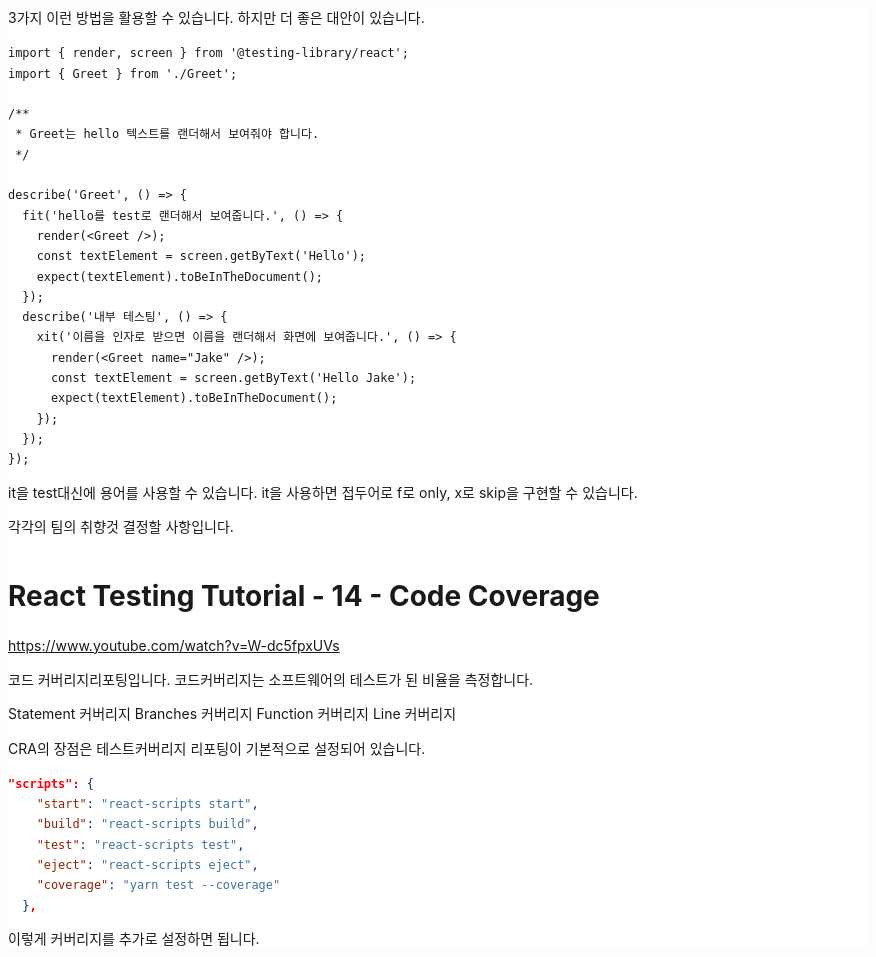 3가지 이런 방법을 활용할 수 있습니다. 하지만 더 좋은 대안이 있습니다.

```tsx
import { render, screen } from '@testing-library/react';
import { Greet } from './Greet';

/**
 * Greet는 hello 텍스트를 랜더해서 보여줘야 합니다.
 */

describe('Greet', () => {
  fit('hello를 test로 랜더해서 보여줍니다.', () => {
    render(<Greet />);
    const textElement = screen.getByText('Hello');
    expect(textElement).toBeInTheDocument();
  });
  describe('내부 테스팅', () => {
    xit('이름을 인자로 받으면 이름을 랜더해서 화면에 보여줍니다.', () => {
      render(<Greet name="Jake" />);
      const textElement = screen.getByText('Hello Jake');
      expect(textElement).toBeInTheDocument();
    });
  });
});
```

it을 test대신에 용어를 사용할 수 있습니다. it을 사용하면 접두어로 f로 only, x로 skip을 구현할 수 있습니다.

각각의 팀의 취향것 결정할 사항입니다.

# React Testing Tutorial - 14 - Code Coverage

https://www.youtube.com/watch?v=W-dc5fpxUVs

코드 커버리지리포팅입니다. 코드커버리지는 소프트웨어의 테스트가 된 비율을 측정합니다.

Statement 커버리지
Branches 커버리지
Function 커버리지
Line 커버리지

CRA의 장점은 테스트커버리지 리포팅이 기본적으로 설정되어 있습니다.

```json
"scripts": {
    "start": "react-scripts start",
    "build": "react-scripts build",
    "test": "react-scripts test",
    "eject": "react-scripts eject",
    "coverage": "yarn test --coverage"
  },
```

이렇게 커버리지를 추가로 설정하면 됩니다.
